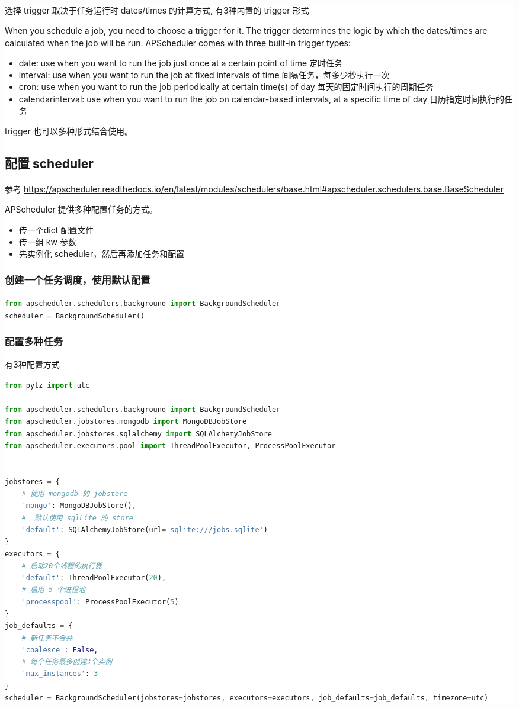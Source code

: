选择 trigger 取决于任务运行时 dates/times 的计算方式, 有3种内置的 trigger 形式

When you schedule a job, you need to choose a trigger for it. The trigger determines the logic by which the dates/times are calculated when the job will be run. APScheduler comes with three built-in trigger types:

- date: use when you want to run the job just once at a certain point of time 定时任务
- interval: use when you want to run the job at fixed intervals of time 间隔任务，每多少秒执行一次
- cron: use when you want to run the job periodically at certain time(s) of day 每天的固定时间执行的周期任务
- calendarinterval: use when you want to run the job on calendar-based intervals, at a specific time of day 日历指定时间执行的任务

trigger 也可以多种形式结合使用。

## 配置 scheduler

参考 https://apscheduler.readthedocs.io/en/latest/modules/schedulers/base.html#apscheduler.schedulers.base.BaseScheduler

APScheduler 提供多种配置任务的方式。 
- 传一个dict 配置文件
- 传一组  kw 参数
- 先实例化 scheduler，然后再添加任务和配置

### 创建一个任务调度，使用默认配置

```python
from apscheduler.schedulers.background import BackgroundScheduler
scheduler = BackgroundScheduler()
```

### 配置多种任务

有3种配置方式

```python
from pytz import utc

from apscheduler.schedulers.background import BackgroundScheduler
from apscheduler.jobstores.mongodb import MongoDBJobStore
from apscheduler.jobstores.sqlalchemy import SQLAlchemyJobStore
from apscheduler.executors.pool import ThreadPoolExecutor, ProcessPoolExecutor


jobstores = {
    # 使用 mongodb 的 jobstore
    'mongo': MongoDBJobStore(),
    #  默认使用 sqlLite 的 store
    'default': SQLAlchemyJobStore(url='sqlite:///jobs.sqlite')
}
executors = {
    # 启动20个线程的执行器
    'default': ThreadPoolExecutor(20),
    # 启用 5 个进程池
    'processpool': ProcessPoolExecutor(5)
}
job_defaults = {
    # 新任务不合并
    'coalesce': False,
    # 每个任务最多创建3个实例
    'max_instances': 3
}
scheduler = BackgroundScheduler(jobstores=jobstores, executors=executors, job_defaults=job_defaults, timezone=utc)
```
